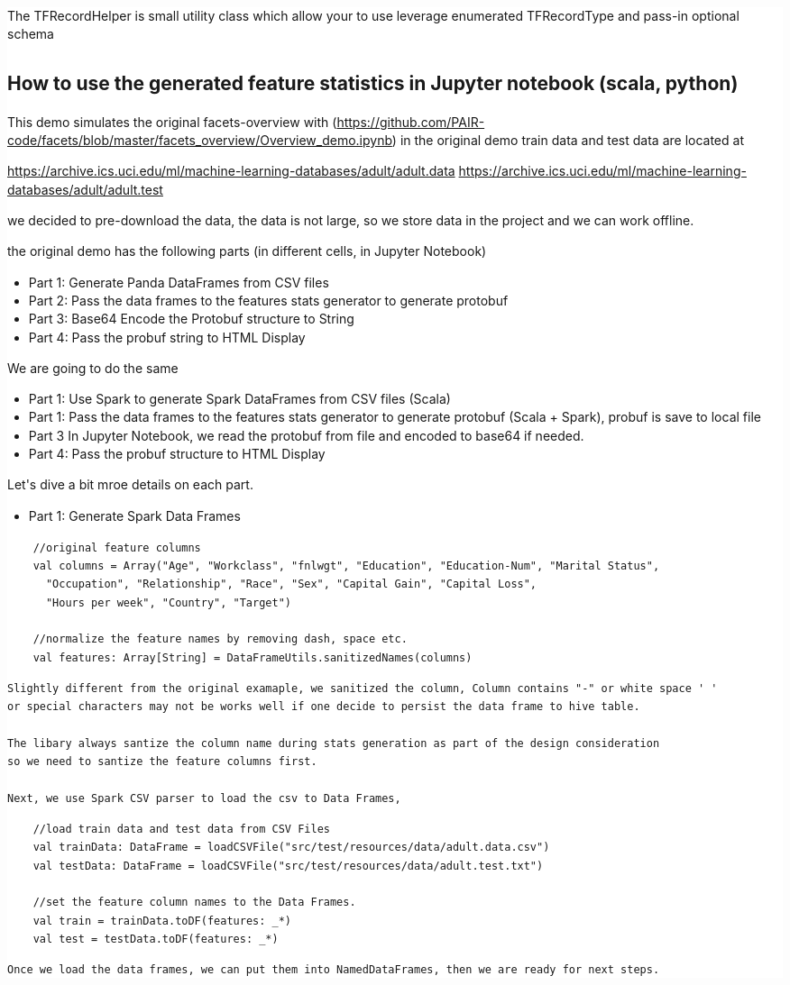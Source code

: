
 The TFRecordHelper is small utility class which allow your to use leverage enumerated TFRecordType
 and pass-in optional schema


## How to use the generated feature statistics in Jupyter notebook (scala, python)

   This demo simulates the original facets-overview with
   (https://github.com/PAIR-code/facets/blob/master/facets_overview/Overview_demo.ipynb)
   in the original demo train data and test data are located at

   https://archive.ics.uci.edu/ml/machine-learning-databases/adult/adult.data
   https://archive.ics.uci.edu/ml/machine-learning-databases/adult/adult.test

   we decided to pre-download the data, the data is not large, so we store data in the project
   and we can work offline.

   the original demo has the following parts (in different cells, in Jupyter Notebook)
   * Part 1: Generate Panda DataFrames from CSV files
   * Part 2: Pass the data frames to the features stats generator to generate protobuf
   * Part 3: Base64 Encode the Protobuf structure to String
   * Part 4: Pass the probuf string to HTML Display

   We are going to do the same

   * Part 1: Use Spark to generate Spark DataFrames from CSV files (Scala)
   * Part 1: Pass the data frames to the features stats generator to generate protobuf (Scala + Spark), probuf is save to local file
   * Part 3  In Jupyter Notebook, we read the protobuf from file and encoded to base64 if needed.
   * Part 4: Pass the probuf structure to HTML Display


   Let's dive a bit mroe details on each part.

   * Part 1: Generate Spark Data Frames
   
```
    //original feature columns
    val columns = Array("Age", "Workclass", "fnlwgt", "Education", "Education-Num", "Marital Status",
      "Occupation", "Relationship", "Race", "Sex", "Capital Gain", "Capital Loss",
      "Hours per week", "Country", "Target")

    //normalize the feature names by removing dash, space etc.
    val features: Array[String] = DataFrameUtils.sanitizedNames(columns)
```
    Slightly different from the original examaple, we sanitized the column, Column contains "-" or white space ' ' 
    or special characters may not be works well if one decide to persist the data frame to hive table.
    
    The libary always santize the column name during stats generation as part of the design consideration
    so we need to santize the feature columns first.  
     
    Next, we use Spark CSV parser to load the csv to Data Frames,

```
    //load train data and test data from CSV Files
    val trainData: DataFrame = loadCSVFile("src/test/resources/data/adult.data.csv")
    val testData: DataFrame = loadCSVFile("src/test/resources/data/adult.test.txt")

    //set the feature column names to the Data Frames.
    val train = trainData.toDF(features: _*)
    val test = testData.toDF(features: _*)    
```
    Once we load the data frames, we can put them into NamedDataFrames, then we are ready for next steps. 
    